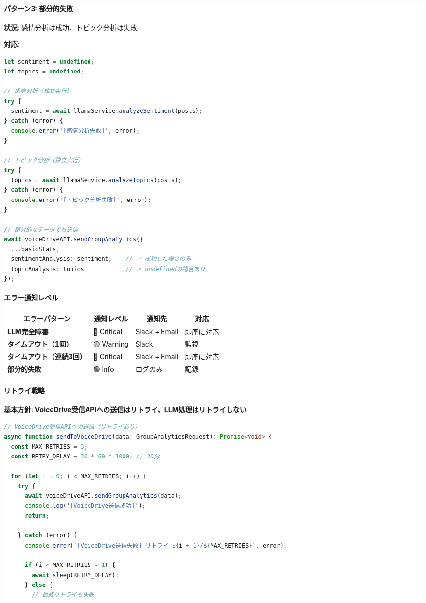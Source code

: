 #### パターン3: 部分的失敗

**状況**: 感情分析は成功、トピック分析は失敗

**対応**:
```typescript
let sentiment = undefined;
let topics = undefined;

// 感情分析（独立実行）
try {
  sentiment = await llamaService.analyzeSentiment(posts);
} catch (error) {
  console.error('[感情分析失敗]', error);
}

// トピック分析（独立実行）
try {
  topics = await llamaService.analyzeTopics(posts);
} catch (error) {
  console.error('[トピック分析失敗]', error);
}

// 部分的なデータでも送信
await voiceDriveAPI.sendGroupAnalytics({
  ...basicStats,
  sentimentAnalysis: sentiment,    // ✅ 成功した場合のみ
  topicAnalysis: topics            // ⚠️ undefinedの場合あり
});
```

#### エラー通知レベル

| エラーパターン | 通知レベル | 通知先 | 対応 |
|--------------|----------|--------|------|
| **LLM完全障害** | 🔴 Critical | Slack + Email | 即座に対応 |
| **タイムアウト（1回）** | 🟡 Warning | Slack | 監視 |
| **タイムアウト（連続3回）** | 🔴 Critical | Slack + Email | 即座に対応 |
| **部分的失敗** | 🟢 Info | ログのみ | 記録 |

#### リトライ戦略

**基本方針**: **VoiceDrive受信APIへの送信はリトライ、LLM処理はリトライしない**

```typescript
// VoiceDrive受信APIへの送信（リトライあり）
async function sendToVoiceDrive(data: GroupAnalyticsRequest): Promise<void> {
  const MAX_RETRIES = 3;
  const RETRY_DELAY = 30 * 60 * 1000; // 30分

  for (let i = 0; i < MAX_RETRIES; i++) {
    try {
      await voiceDriveAPI.sendGroupAnalytics(data);
      console.log('[VoiceDrive送信成功]');
      return;

    } catch (error) {
      console.error(`[VoiceDrive送信失敗] リトライ ${i + 1}/${MAX_RETRIES}`, error);

      if (i < MAX_RETRIES - 1) {
        await sleep(RETRY_DELAY);
      } else {
        // 最終リトライも失敗
```